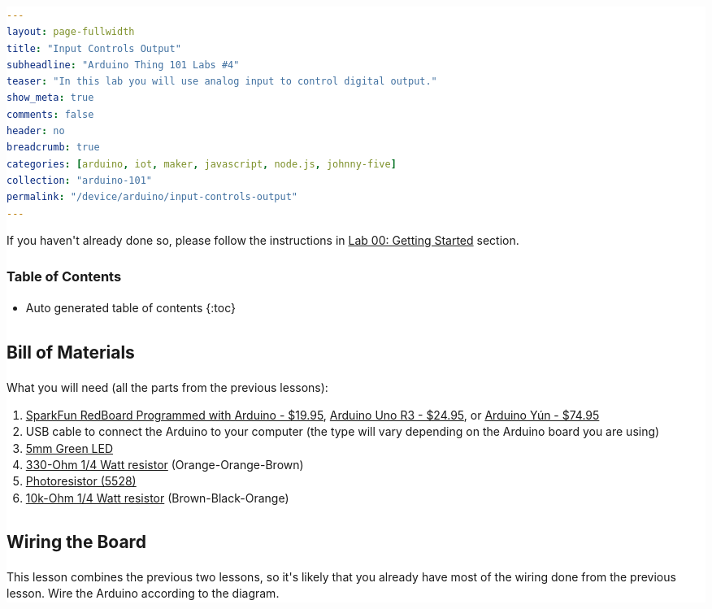 ```yaml
---
layout: page-fullwidth
title: "Input Controls Output"
subheadline: "Arduino Thing 101 Labs #4"
teaser: "In this lab you will use analog input to control digital output."
show_meta: true
comments: false
header: no
breadcrumb: true
categories: [arduino, iot, maker, javascript, node.js, johnny-five]
collection: "arduino-101"
permalink: "/device/arduino/input-controls-output"
---
```

If you haven't already done so, please follow the instructions in [Lab 00: Getting Started](../getting-started) section.

### Table of Contents
*  Auto generated table of contents
{:toc}

## Bill of Materials
What you will need (all the parts from the previous lessons):

1. [SparkFun RedBoard Programmed with Arduino - $19.95](https://www.sparkfun.com/products/12757), [Arduino Uno R3 - $24.95](https://www.sparkfun.com/products/11021), or [Arduino Y&uacute;n - $74.95](https://www.sparkfun.com/products/12053)
2. USB cable to connect the Arduino to your computer (the type will vary depending on the Arduino board you are using)
3. [5mm Green LED](http://www.sparkfun.com/products/12062)
4. [330-Ohm 1/4 Watt resistor](http://www.sparkfun.com/products/10969) (Orange-Orange-Brown)
5. [Photoresistor (5528)](http://www.sparkfun.com/products/9088)
6. [10k-Ohm 1/4 Watt resistor](http://www.sparkfun.com/products/10969) (Brown-Black-Orange)

## Wiring the Board
This lesson combines the previous two lessons, so it's likely that you already have most of the wiring done from the previous lesson. Wire the Arduino according to the diagram.


[nextlab]: /lang/js/azure